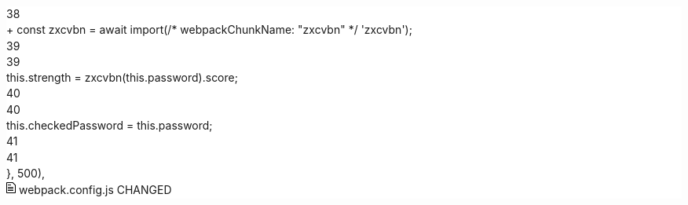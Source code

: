 </div>
</td>
</tr><tr>
<td class="d2h-code-linenumber d2h-ins">
<div class="line-num1"></div>
<div class="line-num2">38</div>
</td>
<td class="d2h-ins">
<div class="d2h-code-line d2h-ins">
<span class="d2h-code-line-prefix">+</span>
<span class="d2h-code-line-ctn">        const zxcvbn = await import(/* webpackChunkName: "zxcvbn" */ 'zxcvbn');</span>
</div>
</td>
</tr><tr>
<td class="d2h-code-linenumber d2h-cntx">
<div class="line-num1">39</div>
<div class="line-num2">39</div>
</td>
<td class="d2h-cntx">
<div class="d2h-code-line d2h-cntx">
<span class="d2h-code-line-prefix"> </span>
<span class="d2h-code-line-ctn">        this.strength = zxcvbn(this.password).score;</span>
</div>
</td>
</tr><tr>
<td class="d2h-code-linenumber d2h-cntx">
<div class="line-num1">40</div>
<div class="line-num2">40</div>
</td>
<td class="d2h-cntx">
<div class="d2h-code-line d2h-cntx">
<span class="d2h-code-line-prefix"> </span>
<span class="d2h-code-line-ctn">        this.checkedPassword = this.password;</span>
</div>
</td>
</tr><tr>
<td class="d2h-code-linenumber d2h-cntx">
<div class="line-num1">41</div>
<div class="line-num2">41</div>
</td>
<td class="d2h-cntx">
<div class="d2h-code-line d2h-cntx">
<span class="d2h-code-line-prefix"> </span>
<span class="d2h-code-line-ctn">      }, 500),</span>
</div>
</td>
</tr>
</tbody>
</table>
</div>
</div>
</div>
<div class="d2h-file-wrapper" data-lang="js" id="d2h-534156">
<div class="d2h-file-header">
<span class="d2h-file-name-wrapper">
<span class="d2h-icon-wrapper"><svg aria-hidden="true" class="d2h-icon" height="16" version="1.1" viewbox="0 0 12 16" width="12">
<path d="M6 5H2v-1h4v1zM2 8h7v-1H2v1z m0 2h7v-1H2v1z m0 2h7v-1H2v1z m10-7.5v9.5c0 0.55-0.45 1-1 1H1c-0.55 0-1-0.45-1-1V2c0-0.55 0.45-1 1-1h7.5l3.5 3.5z m-1 0.5L8 2H1v12h10V5z"></path>
</svg></span>
<span class="d2h-file-name">webpack.config.js</span>
<span class="d2h-tag d2h-changed d2h-changed-tag">CHANGED</span></span>
</div>